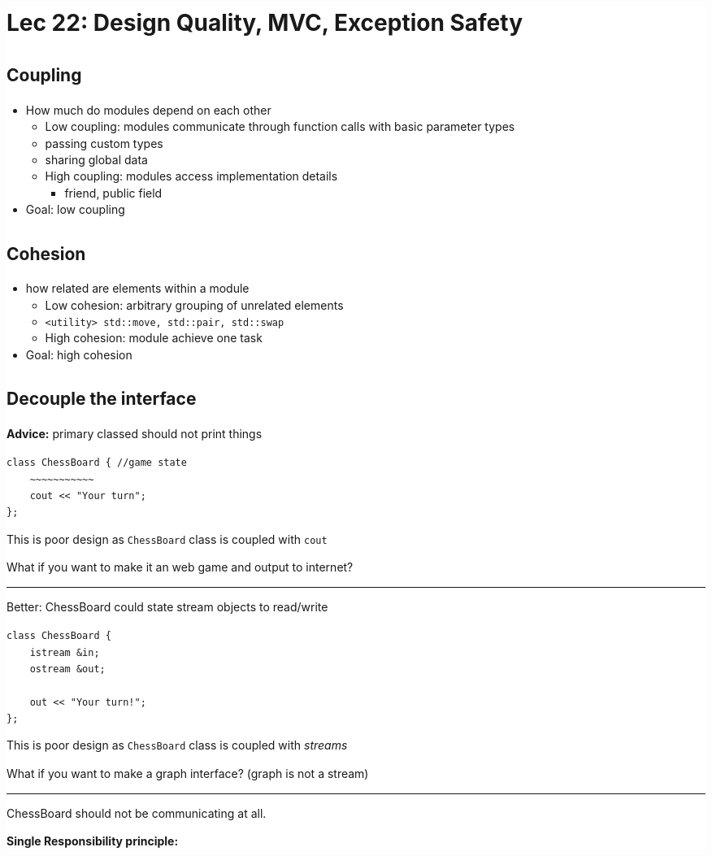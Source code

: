 # Lec 22: Design Quality, MVC, Exception Safety #


## Coupling ##

- How much do modules depend on each other
	- Low coupling: modules communicate through function calls with basic parameter types 
	- passing custom types
	- sharing global data
	- High coupling: modules access implementation details
		- friend, public field
- Goal: low coupling

## Cohesion ##
- how related are elements within a module
	- Low cohesion: arbitrary grouping of unrelated elements
	- `<utility> std::move, std::pair, std::swap`
	- High cohesion: module achieve one task
- Goal: high cohesion

## Decouple the interface ##
**Advice:** primary classed should not print things

	class ChessBoard { //game state
		~~~~~~~~~~~
		cout << "Your turn";
	};

This is poor design as `ChessBoard` class is coupled with `cout`

What if you want to make it an web game and output to internet?

-----------------------

Better: ChessBoard could state stream objects to read/write

	class ChessBoard {
		istream &in;
		ostream &out;
	
		out << "Your turn!";
	};


This is poor design as `ChessBoard` class is coupled with *streams*

What if you want to make a graph interface? (graph is not a stream)

------------

ChessBoard should not be communicating at all. 

**Single Responsibility principle:**
